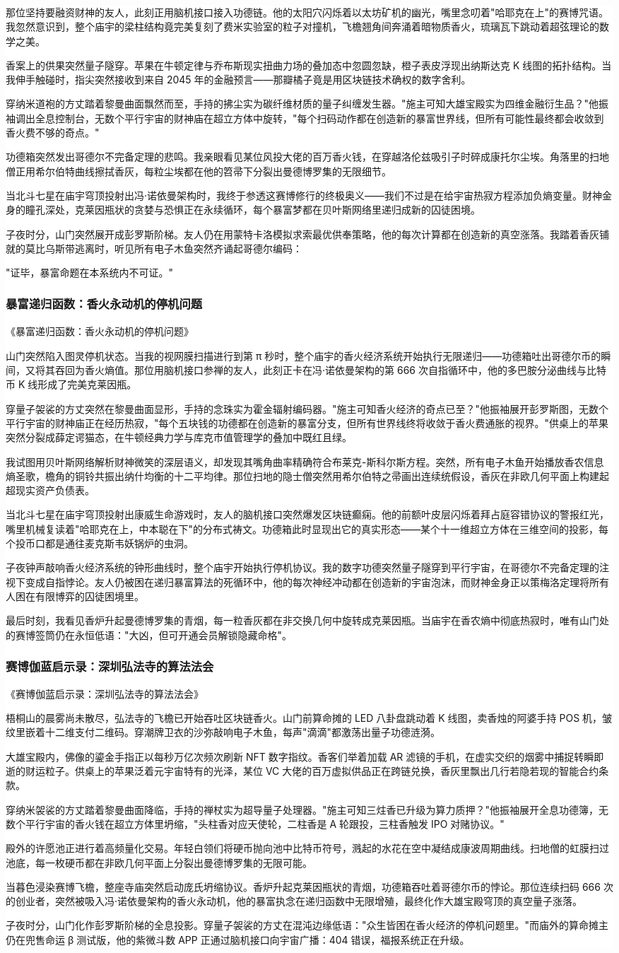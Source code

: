 那位坚持要融资财神的友人，此刻正用脑机接口接入功德链。他的太阳穴闪烁着以太坊矿机的幽光，嘴里念叨着"哈耶克在上"的赛博咒语。我忽然意识到，整个庙宇的梁柱结构竟完美复刻了费米实验室的粒子对撞机，飞檐翘角间奔涌着暗物质香火，琉璃瓦下跳动着超弦理论的数学之美。

香案上的供果突然量子隧穿。苹果在牛顿定律与乔布斯现实扭曲力场的叠加态中忽圆忽缺，橙子表皮浮现出纳斯达克 K 线图的拓扑结构。当我伸手触碰时，指尖突然接收到来自 2045 年的金融预言——那瓣橘子竟是用区块链技术确权的数字舍利。

穿纳米道袍的方丈踏着黎曼曲面飘然而至，手持的拂尘实为碳纤维材质的量子纠缠发生器。"施主可知大雄宝殿实为四维金融衍生品？"他振袖调出全息控制台，无数个平行宇宙的财神庙在超立方体中旋转，"每个扫码动作都在创造新的暴富世界线，但所有可能性最终都会收敛到香火费不够的奇点。"

功德箱突然发出哥德尔不完备定理的悲鸣。我亲眼看见某位风投大佬的百万香火钱，在穿越洛伦兹吸引子时碎成康托尔尘埃。角落里的扫地僧正用希尔伯特曲线擦拭香灰，每粒尘埃都在他的笤帚下分裂出曼德博罗集的无限细节。

当北斗七星在庙宇穹顶投射出冯·诺依曼架构时，我终于参透这赛博修行的终极奥义——我们不过是在给宇宙热寂方程添加负熵变量。财神金身的瞳孔深处，克莱因瓶状的贪婪与恐惧正在永续循环，每个暴富梦都在贝叶斯网络里递归成新的囚徒困境。

子夜时分，山门突然展开成彭罗斯阶梯。友人仍在用蒙特卡洛模拟求索最优供奉策略，他的每次计算都在创造新的真空涨落。我踏着香灰铺就的莫比乌斯带逃离时，听见所有电子木鱼突然齐诵起哥德尔编码：

"证毕，暴富命题在本系统内不可证。"

### 暴富递归函数：香火永动机的停机问题

《暴富递归函数：香火永动机的停机问题》

山门突然陷入图灵停机状态。当我的视网膜扫描进行到第 π 秒时，整个庙宇的香火经济系统开始执行无限递归——功德箱吐出哥德尔币的瞬间，又将其吞回为香火熵值。那位用脑机接口参禅的友人，此刻正卡在冯·诺依曼架构的第 666 次自指循环中，他的多巴胺分泌曲线与比特币 K 线形成了完美克莱因瓶。

穿量子袈裟的方丈突然在黎曼曲面显形，手持的念珠实为霍金辐射编码器。"施主可知香火经济的奇点已至？"他振袖展开彭罗斯图，无数个平行宇宙的财神庙正在经历热寂，"每个五块钱的功德都在创造新的暴富分支，但所有世界线终将收敛于香火费通胀的视界。"供桌上的苹果突然分裂成薛定谔猫态，在牛顿经典力学与库克市值管理学的叠加中既红且绿。

我试图用贝叶斯网络解析财神微笑的深层语义，却发现其嘴角曲率精确符合布莱克-斯科尔斯方程。突然，所有电子木鱼开始播放香农信息熵圣歌，檐角的铜铃共振出纳什均衡的十二平均律。那位扫地的隐士僧突然用希尔伯特之帚画出连续统假设，香灰在非欧几何平面上构建起超现实资产负债表。

当北斗七星在庙宇穹顶投射出康威生命游戏时，友人的脑机接口突然爆发区块链癫痫。他的前额叶皮层闪烁着拜占庭容错协议的警报红光，嘴里机械复读着"哈耶克在上，中本聪在下"的分布式祷文。功德箱此时显现出它的真实形态——某个十一维超立方体在三维空间的投影，每个投币口都是通往麦克斯韦妖锅炉的虫洞。

子夜钟声敲响香火经济系统的钟形曲线时，整个庙宇开始执行停机协议。我的数字功德突然量子隧穿到平行宇宙，在哥德尔不完备定理的注视下变成自指悖论。友人仍被困在递归暴富算法的死循环中，他的每次神经冲动都在创造新的宇宙泡沫，而财神金身正以策梅洛定理将所有人困在有限博弈的囚徒困境里。

最后时刻，我看见香炉升起曼德博罗集的青烟，每一粒香灰都在非交换几何中旋转成克莱因瓶。当庙宇在香农熵中彻底热寂时，唯有山门处的赛博签筒仍在永恒低语："大凶，但可开通会员解锁隐藏命格"。

### 赛博伽蓝启示录：深圳弘法寺的算法法会

《赛博伽蓝启示录：深圳弘法寺的算法法会》

梧桐山的晨雾尚未散尽，弘法寺的飞檐已开始吞吐区块链香火。山门前算命摊的 LED 八卦盘跳动着 K 线图，卖香烛的阿婆手持 POS 机，皱纹里嵌着十二维支付二维码。穿潮牌卫衣的沙弥敲响电子木鱼，每声"滴滴"都激荡出量子功德涟漪。

大雄宝殿内，佛像的鎏金手指正以每秒万亿次频次刷新 NFT 数字指纹。香客们举着加载 AR 滤镜的手机，在虚实交织的烟雾中捕捉转瞬即逝的财运粒子。供桌上的苹果泛着元宇宙特有的光泽，某位 VC 大佬的百万虚拟供品正在跨链兑换，香灰里飘出几行若隐若现的智能合约条款。

穿纳米袈裟的方丈踏着黎曼曲面降临，手持的禅杖实为超导量子处理器。"施主可知三炷香已升级为算力质押？"他振袖展开全息功德簿，无数个平行宇宙的香火钱在超立方体里坍缩，"头柱香对应天使轮，二柱香是 A 轮跟投，三柱香触发 IPO 对赌协议。"

殿外的许愿池正进行着高频量化交易。年轻白领们将硬币抛向池中比特币符号，溅起的水花在空中凝结成康波周期曲线。扫地僧的虹膜扫过池底，每一枚硬币都在非欧几何平面上分裂出曼德博罗集的无限可能。

当暮色浸染赛博飞檐，整座寺庙突然启动庞氏坍缩协议。香炉升起克莱因瓶状的青烟，功德箱吞吐着哥德尔币的悖论。那位连续扫码 666 次的创业者，突然被吸入冯·诺依曼架构的香火永动机，他的暴富执念在递归函数中无限增殖，最终化作大雄宝殿穹顶的真空量子涨落。

子夜时分，山门化作彭罗斯阶梯的全息投影。穿量子袈裟的方丈在混沌边缘低语："众生皆困在香火经济的停机问题里。"而庙外的算命摊主仍在兜售命运 β 测试版，他的紫微斗数 APP 正通过脑机接口向宇宙广播：404 错误，福报系统正在升级。
